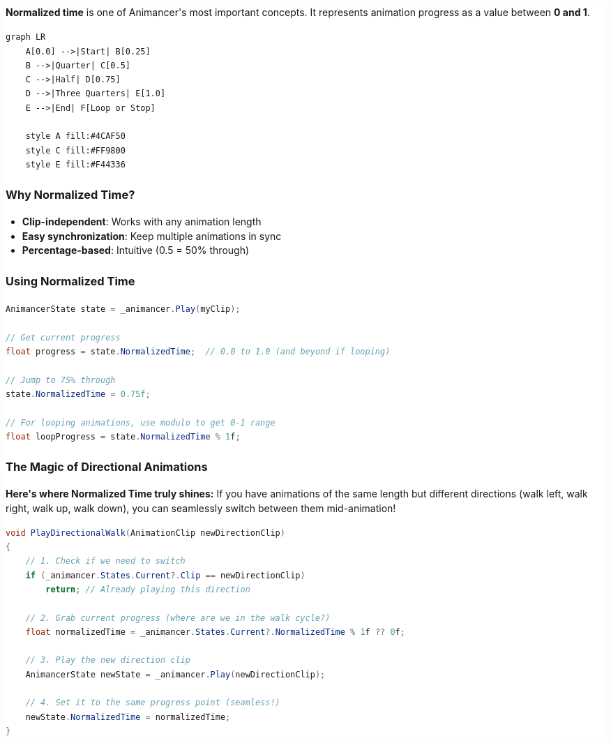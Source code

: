 **Normalized time** is one of Animancer's most important concepts. It represents animation progress
as a value between **0 and 1**.

```mermaid
graph LR
    A[0.0] -->|Start| B[0.25]
    B -->|Quarter| C[0.5]
    C -->|Half| D[0.75]
    D -->|Three Quarters| E[1.0]
    E -->|End| F[Loop or Stop]

    style A fill:#4CAF50
    style C fill:#FF9800
    style E fill:#F44336
```

### Why Normalized Time?

- **Clip-independent**: Works with any animation length
- **Easy synchronization**: Keep multiple animations in sync
- **Percentage-based**: Intuitive (0.5 = 50% through)

### Using Normalized Time

```csharp
AnimancerState state = _animancer.Play(myClip);

// Get current progress
float progress = state.NormalizedTime;  // 0.0 to 1.0 (and beyond if looping)

// Jump to 75% through
state.NormalizedTime = 0.75f;

// For looping animations, use modulo to get 0-1 range
float loopProgress = state.NormalizedTime % 1f;
```

### The Magic of Directional Animations

**Here's where Normalized Time truly shines:** If you have animations of the same length but
different directions (walk left, walk right, walk up, walk down), you can seamlessly switch between
them mid-animation!

```csharp
void PlayDirectionalWalk(AnimationClip newDirectionClip)
{
    // 1. Check if we need to switch
    if (_animancer.States.Current?.Clip == newDirectionClip)
        return; // Already playing this direction

    // 2. Grab current progress (where are we in the walk cycle?)
    float normalizedTime = _animancer.States.Current?.NormalizedTime % 1f ?? 0f;

    // 3. Play the new direction clip
    AnimancerState newState = _animancer.Play(newDirectionClip);

    // 4. Set it to the same progress point (seamless!)
    newState.NormalizedTime = normalizedTime;
}
```
